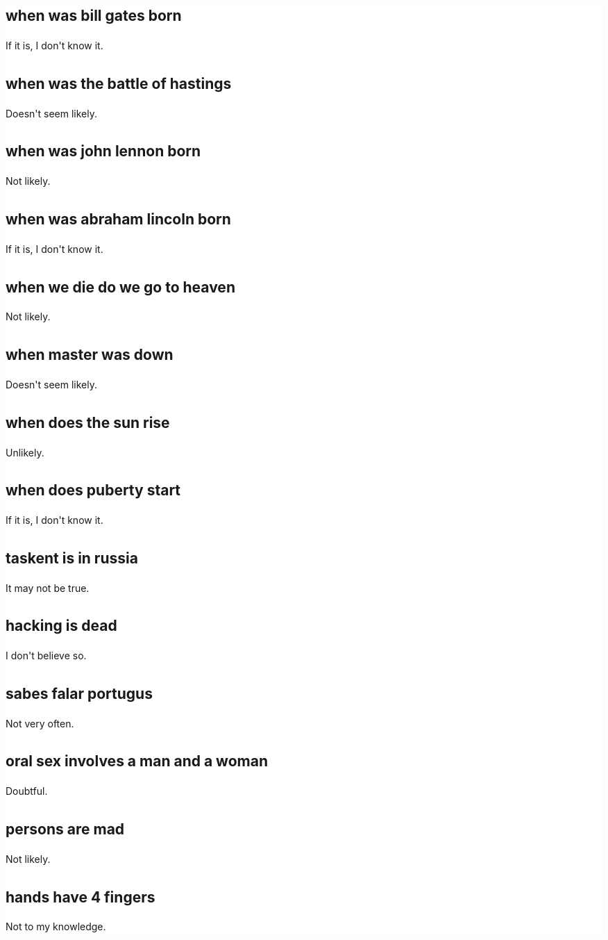 ## when was bill gates born
If it is, I don't know it.

## when was the battle of hastings
Doesn't seem likely.

## when was john lennon born
Not likely.

## when was abraham lincoln born
If it is, I don't know it.

## when we die do we go to heaven
Not likely.

## when master was down
Doesn't seem likely.

## when does the sun rise
Unlikely.

## when does puberty start
If it is, I don't know it.

## taskent is in russia
It may not be true.

## hacking is dead
I don't believe so.

## sabes falar portugus
Not very often.

## oral sex involves a man and a woman
Doubtful.

## persons are mad
Not likely.

## hands have 4 fingers
Not to my knowledge.
